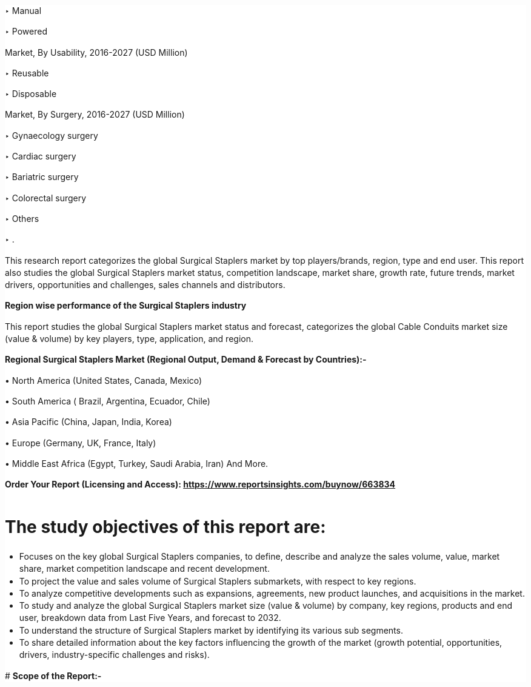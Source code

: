 ‣ Manual

‣ Powered


Market, By Usability, 2016-2027 (USD Million)

‣ Reusable

‣ Disposable


Market, By Surgery, 2016-2027 (USD Million)

‣ Gynaecology surgery

‣ Cardiac surgery

‣ Bariatric surgery

‣ Colorectal surgery

‣ Others

‣ .

This research report categorizes the global Surgical Staplers market by top players/brands, region, type and end user. This report also studies the global Surgical Staplers market status, competition landscape, market share, growth rate, future trends, market drivers, opportunities and challenges, sales channels and distributors.

<strong>Region wise performance of the Surgical Staplers industry</strong><strong> </strong>

This report studies the global Surgical Staplers market status and forecast, categorizes the global Cable Conduits market size (value &amp; volume) by key players, type, application, and region. 

<strong>Regional Surgical Staplers Market (Regional Output, Demand &amp; Forecast by Countries):-</strong>

• North America (United States, Canada, Mexico)

• South America ( Brazil, Argentina, Ecuador, Chile)

• Asia Pacific (China, Japan, India, Korea)

• Europe (Germany, UK, France, Italy)

• Middle East Africa (Egypt, Turkey, Saudi Arabia, Iran) And More.

<strong>Order Your Report (Licensing and Access): <a href=https://www.reportsinsights.com/buynow/663834 style=color:#0000ff;>https://www.reportsinsights.com/buynow/663834</a></strong>

# <strong>The study objectives of this report are:</strong>
<ul>
  <li>Focuses on the key global Surgical Staplers companies, to define, describe and analyze the sales volume, value, market share, market competition landscape and recent development.</li>
  <li>To project the value and sales volume of Surgical Staplers submarkets, with respect to key regions.</li>
  <li>To analyze competitive developments such as expansions, agreements, new product launches, and acquisitions in the market.</li>
  <li>To study and analyze the global Surgical Staplers market size (value &amp; volume) by company, key regions, products and end user, breakdown data from Last Five Years, and forecast to 2032.</li>
  <li>To understand the structure of Surgical Staplers market by identifying its various sub segments.</li>
  <li>To share detailed information about the key factors influencing the growth of the market (growth potential, opportunities, drivers, industry-specific challenges and risks).</li>
</ul>
# <strong>Scope of the Report:-</strong><strong> </strong>

